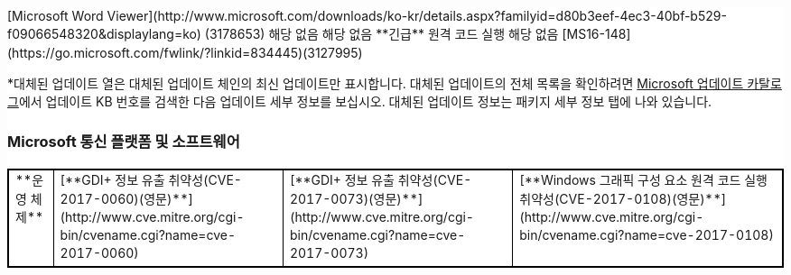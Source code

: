 </td>
</tr>
<tr>
<td style="border:1px solid black;">
[Microsoft Word Viewer](http://www.microsoft.com/downloads/ko-kr/details.aspx?familyid=d80b3eef-4ec3-40bf-b529-f09066548320&displaylang=ko)  
(3178653)

</td>
<td style="border:1px solid black;">
해당 없음

</td>
<td style="border:1px solid black;">
해당 없음

</td>
<td style="border:1px solid black;">
**긴급**  
원격 코드 실행

</td>
<td style="border:1px solid black;">
해당 없음

</td>
<td style="border:1px solid black;">
[MS16-148](https://go.microsoft.com/fwlink/?linkid=834445)(3127995)

</td>
</tr>
</table>
 
\*대체된 업데이트 열은 대체된 업데이트 체인의 최신 업데이트만 표시합니다. 대체된 업데이트의 전체 목록을 확인하려면 [Microsoft 업데이트 카탈로그](http://catalog.update.microsoft.com/v7/site/home.aspx)에서 업데이트 KB 번호를 검색한 다음 업데이트 세부 정보를 보십시오. 대체된 업데이트 정보는 패키지 세부 정보 탭에 나와 있습니다.

### Microsoft 통신 플랫폼 및 소프트웨어

<p> </p> 
<table style="border:1px solid black;">
<tr>
<td style="border:1px solid black;">
**운영 체제**

</td>
<td style="border:1px solid black;">
[**GDI+ 정보 유출 취약성(CVE-2017-0060)(영문)**](http://www.cve.mitre.org/cgi-bin/cvename.cgi?name=cve-2017-0060)

</td>
<td style="border:1px solid black;">
[**GDI+ 정보 유출 취약성(CVE-2017-0073)(영문)**](http://www.cve.mitre.org/cgi-bin/cvename.cgi?name=cve-2017-0073)

</td>
<td style="border:1px solid black;">
[**Windows 그래픽 구성 요소 원격 코드 실행 취약성(CVE-2017-0108)(영문)**](http://www.cve.mitre.org/cgi-bin/cvename.cgi?name=cve-2017-0108)
